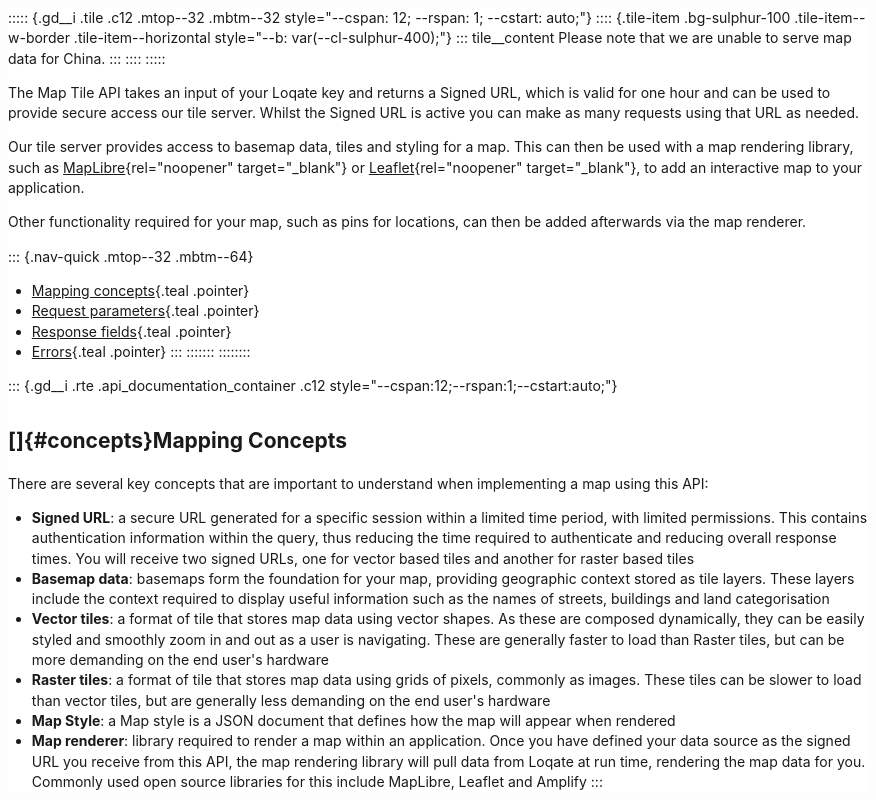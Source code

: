 ::::: {.gd__i .tile .c12 .mtop--32 .mbtm--32 style="--cspan: 12; --rspan: 1; --cstart: auto;"}
:::: {.tile-item .bg-sulphur-100 .tile-item--w-border .tile-item--horizontal style="--b: var(--cl-sulphur-400);"}
::: tile__content
Please note that we are unable to serve map data for China.
:::
::::
:::::

The Map Tile API takes an input of your Loqate key and returns a Signed
URL, which is valid for one hour and can be used to provide secure
access our tile server. Whilst the Signed URL is active you can make as
many requests using that URL as needed.

Our tile server provides access to basemap data, tiles and styling for a
map. This can then be used with a map rendering library, such as
[MapLibre](https://github.com/maplibre/maplibre-gl-js){rel="noopener"
target="_blank"} or
[Leaflet](https://leafletjs.com/examples/quick-start/){rel="noopener"
target="_blank"}, to add an interactive map to your application.

Other functionality required for your map, such as pins for locations,
can then be added afterwards via the map renderer.

::: {.nav-quick .mtop--32 .mbtm--64}
- [Mapping concepts](#concepts){.teal .pointer}
- [Request parameters](#request){.teal .pointer}
- [Response fields](#response){.teal .pointer}
- [Errors](#errors){.teal .pointer}
:::
:::::::
::::::::

::: {.gd__i .rte .api_documentation_container .c12 style="--cspan:12;--rspan:1;--cstart:auto;"}
## []{#concepts}Mapping Concepts

There are several key concepts that are important to understand when
implementing a map using this API:

- **Signed URL**: a secure URL generated for a specific session within a
  limited time period, with limited permissions. This contains
  authentication information within the query, thus reducing the time
  required to authenticate and reducing overall response times. You will
  receive two signed URLs, one for vector based tiles and another for
  raster based tiles
- **Basemap data**: basemaps form the foundation for your map, providing
  geographic context stored as tile layers. These layers include the
  context required to display useful information such as the names of
  streets, buildings and land categorisation
- **Vector tiles**: a format of tile that stores map data using vector
  shapes. As these are composed dynamically, they can be easily styled
  and smoothly zoom in and out as a user is navigating. These are
  generally faster to load than Raster tiles, but can be more demanding
  on the end user\'s hardware
- **Raster tiles**: a format of tile that stores map data using grids of
  pixels, commonly as images. These tiles can be slower to load than
  vector tiles, but are generally less demanding on the end user\'s
  hardware
- **Map Style**: a Map style is a JSON document that defines how the map
  will appear when rendered
- **Map renderer**: library required to render a map within an
  application. Once you have defined your data source as the signed URL
  you receive from this API, the map rendering library will pull data
  from Loqate at run time, rendering the map data for you. Commonly used
  open source libraries for this include MapLibre, Leaflet and Amplify
:::